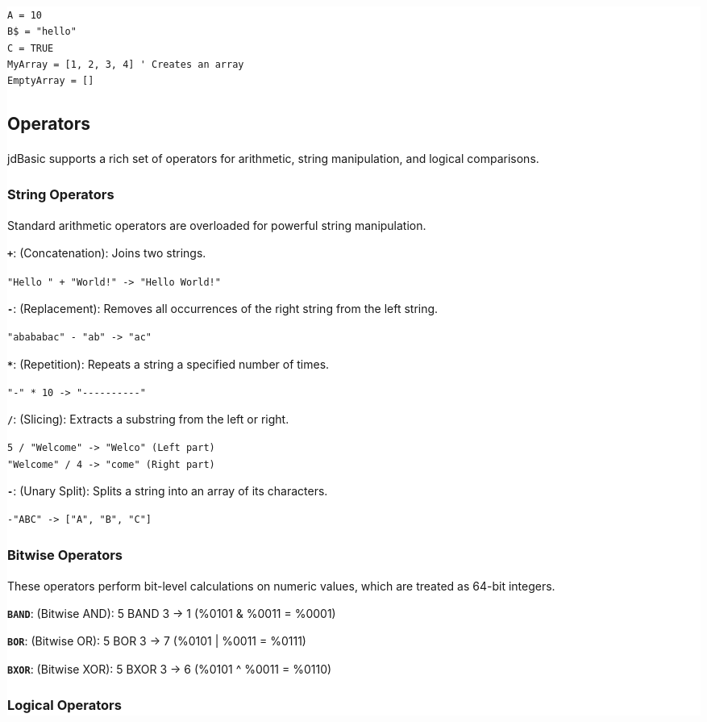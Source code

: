 ```basic
A = 10
B$ = "hello"
C = TRUE
MyArray = [1, 2, 3, 4] ' Creates an array
EmptyArray = []
```

## Operators

jdBasic supports a rich set of operators for arithmetic, string manipulation, and logical comparisons.

### String Operators

Standard arithmetic operators are overloaded for powerful string manipulation.

**`+`**: (Concatenation): Joins two strings.

```basic
"Hello " + "World!" -> "Hello World!"
```

**`-`**: (Replacement): Removes all occurrences of the right string from the left string.

```basic
"abababac" - "ab" -> "ac"
```

**`*`**: (Repetition): Repeats a string a specified number of times.

```basic
"-" * 10 -> "----------"
```

**`/`**: (Slicing): Extracts a substring from the left or right.

```basic
5 / "Welcome" -> "Welco" (Left part)
"Welcome" / 4 -> "come" (Right part)
```

**`-`**: (Unary Split): Splits a string into an array of its characters.

```basic
-"ABC" -> ["A", "B", "C"]
```

### Bitwise Operators

These operators perform bit-level calculations on numeric values, which are treated as 64-bit integers.

**`BAND`**: (Bitwise AND): 5 BAND 3 -> 1 (%0101 & %0011 = %0001)

**`BOR`**: (Bitwise OR): 5 BOR 3 -> 7 (%0101 | %0011 = %0111)

**`BXOR`**: (Bitwise XOR): 5 BXOR 3 -> 6 (%0101 ^ %0011 = %0110)

### Logical Operators
